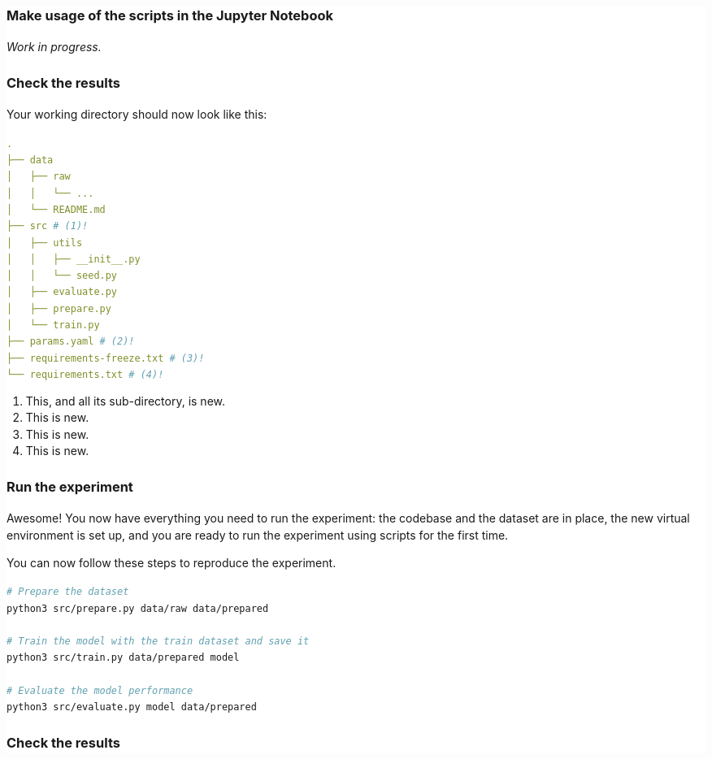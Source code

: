 ### Make usage of the scripts in the Jupyter Notebook

_Work in progress._

[//]: # "TODO: Update the notebook to use the scripts and the parameters file as well in a hybrid approach: Notebook to visualize the data and results and scripts to run the experiment."

### Check the results

Your working directory should now look like this:

```yaml hl_lines="6-15"
.
├── data
│   ├── raw
│   │   └── ...
│   └── README.md
├── src # (1)!
│   ├── utils
│   │   ├── __init__.py
│   │   └── seed.py
│   ├── evaluate.py
│   ├── prepare.py
│   └── train.py
├── params.yaml # (2)!
├── requirements-freeze.txt # (3)!
└── requirements.txt # (4)!
```

1. This, and all its sub-directory, is new.
2. This is new.
3. This is new.
4. This is new.

### Run the experiment

Awesome! You now have everything you need to run the experiment: the codebase and
the dataset are in place, the new virtual environment is set up, and you are ready to run the experiment using scripts for the first
time.

You can now follow these steps to reproduce the experiment.

```sh title="Execute the following command(s) in a terminal"
# Prepare the dataset
python3 src/prepare.py data/raw data/prepared

# Train the model with the train dataset and save it
python3 src/train.py data/prepared model

# Evaluate the model performance
python3 src/evaluate.py model data/prepared
```

### Check the results
